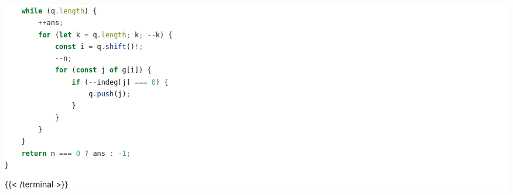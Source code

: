 ```ts
    while (q.length) {
        ++ans;
        for (let k = q.length; k; --k) {
            const i = q.shift()!;
            --n;
            for (const j of g[i]) {
                if (--indeg[j] === 0) {
                    q.push(j);
                }
            }
        }
    }
    return n === 0 ? ans : -1;
}
```
{{< /terminal >}}




